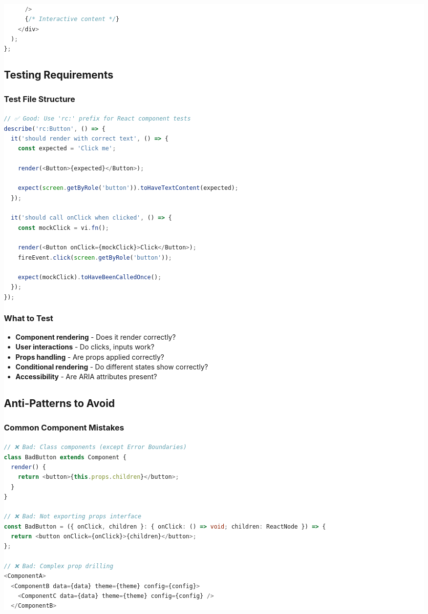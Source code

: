 ```typescript
      />
      {/* Interactive content */}
    </div>
  );
};
```

## Testing Requirements

### Test File Structure

```typescript
// ✅ Good: Use 'rc:' prefix for React component tests
describe('rc:Button', () => {
  it('should render with correct text', () => {
    const expected = 'Click me';

    render(<Button>{expected}</Button>);

    expect(screen.getByRole('button')).toHaveTextContent(expected);
  });

  it('should call onClick when clicked', () => {
    const mockClick = vi.fn();

    render(<Button onClick={mockClick}>Click</Button>);
    fireEvent.click(screen.getByRole('button'));

    expect(mockClick).toHaveBeenCalledOnce();
  });
});
```

### What to Test

- **Component rendering** - Does it render correctly?
- **User interactions** - Do clicks, inputs work?
- **Props handling** - Are props applied correctly?
- **Conditional rendering** - Do different states show correctly?
- **Accessibility** - Are ARIA attributes present?

## Anti-Patterns to Avoid

### Common Component Mistakes

```typescript
// ❌ Bad: Class components (except Error Boundaries)
class BadButton extends Component {
  render() {
    return <button>{this.props.children}</button>;
  }
}

// ❌ Bad: Not exporting props interface
const BadButton = ({ onClick, children }: { onClick: () => void; children: ReactNode }) => {
  return <button onClick={onClick}>{children}</button>;
};

// ❌ Bad: Complex prop drilling
<ComponentA>
  <ComponentB data={data} theme={theme} config={config}>
    <ComponentC data={data} theme={theme} config={config} />
  </ComponentB>
```